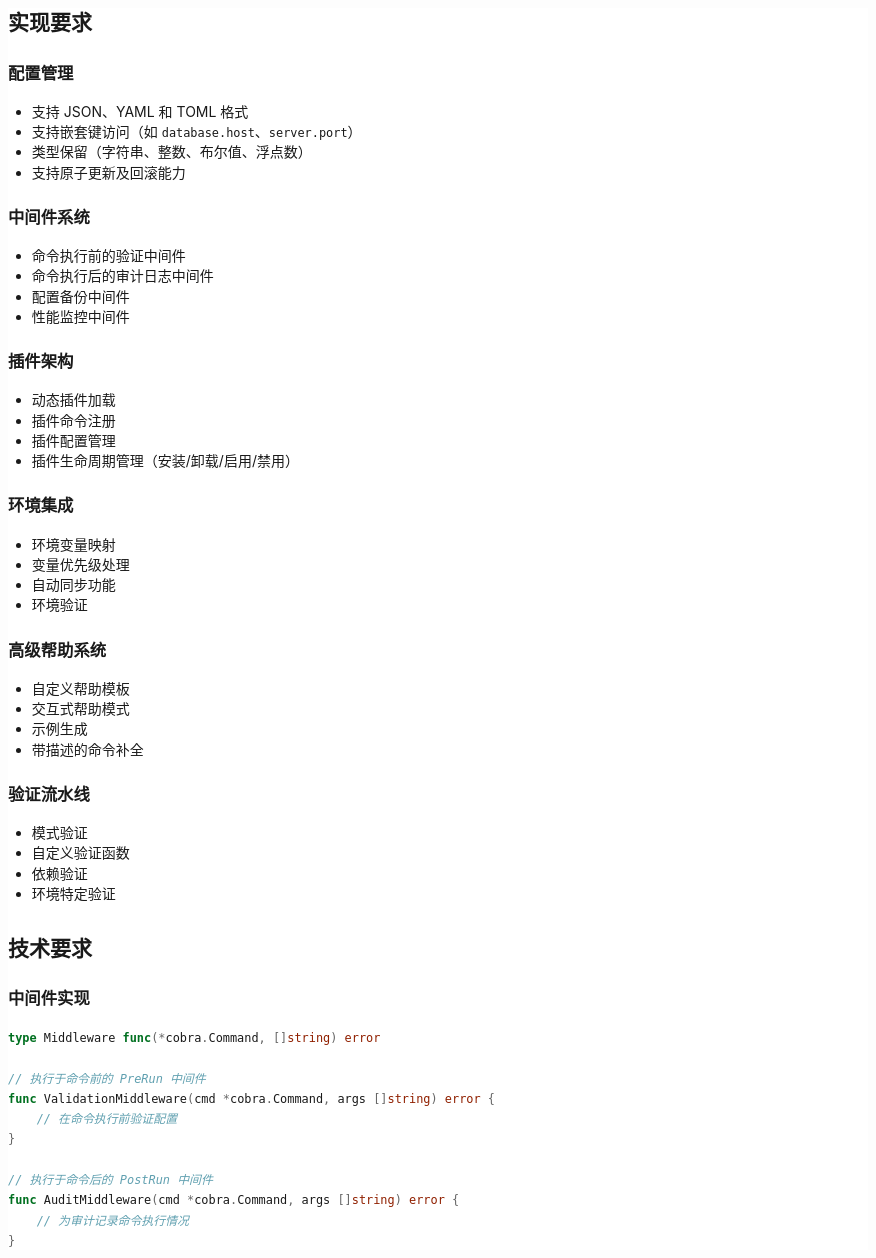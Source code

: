 ## 实现要求

### 配置管理
- 支持 JSON、YAML 和 TOML 格式
- 支持嵌套键访问（如 `database.host`、`server.port`）
- 类型保留（字符串、整数、布尔值、浮点数）
- 支持原子更新及回滚能力

### 中间件系统
- 命令执行前的验证中间件
- 命令执行后的审计日志中间件
- 配置备份中间件
- 性能监控中间件

### 插件架构
- 动态插件加载
- 插件命令注册
- 插件配置管理
- 插件生命周期管理（安装/卸载/启用/禁用）

### 环境集成
- 环境变量映射
- 变量优先级处理
- 自动同步功能
- 环境验证

### 高级帮助系统
- 自定义帮助模板
- 交互式帮助模式
- 示例生成
- 带描述的命令补全

### 验证流水线
- 模式验证
- 自定义验证函数
- 依赖验证
- 环境特定验证

## 技术要求

### 中间件实现
```go
type Middleware func(*cobra.Command, []string) error

// 执行于命令前的 PreRun 中间件
func ValidationMiddleware(cmd *cobra.Command, args []string) error {
    // 在命令执行前验证配置
}

// 执行于命令后的 PostRun 中间件
func AuditMiddleware(cmd *cobra.Command, args []string) error {
    // 为审计记录命令执行情况
}
```
